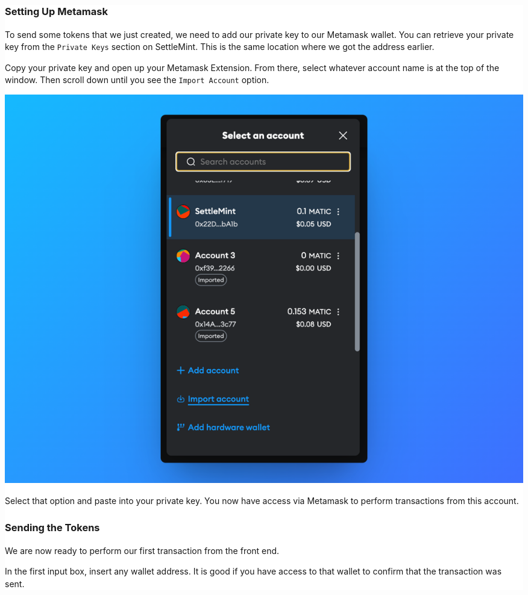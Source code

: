 ### Setting Up Metamask

To send some tokens that we just created, we need to add our private key to our Metamask wallet. You can retrieve your private key from the `Private Keys` section on SettleMint. This is the same location where we got the address earlier.

Copy your private key and open up your Metamask Extension. From there, select whatever account name is at the top of the window. Then scroll down until you see the `Import Account` option.

![Metamask](../../static/img/developer-guides/metamask.png)

Select that option and paste into your private key. You now have access via Metamask to perform transactions from this account.

### Sending the Tokens

We are now ready to perform our first transaction from the front end.

In the first input box, insert any wallet address. It is good if you have access to that wallet to confirm that the transaction was sent.
